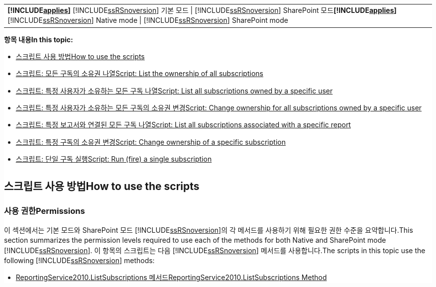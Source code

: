 ||
|-|
|<span data-ttu-id="4f7e1-109">**[!INCLUDE[applies](../../includes/applies-md.md)]** [!INCLUDE[ssRSnoversion](../../../includes/ssrsnoversion-md.md)] 기본 모드 &#124; [!INCLUDE[ssRSnoversion](../../../includes/ssrsnoversion-md.md)] SharePoint 모드</span><span class="sxs-lookup"><span data-stu-id="4f7e1-109">**[!INCLUDE[applies](../../includes/applies-md.md)]**  [!INCLUDE[ssRSnoversion](../../../includes/ssrsnoversion-md.md)] Native mode &#124; [!INCLUDE[ssRSnoversion](../../../includes/ssrsnoversion-md.md)] SharePoint mode</span></span>|

 <span data-ttu-id="4f7e1-110">**항목 내용**</span><span class="sxs-lookup"><span data-stu-id="4f7e1-110">**In this topic:**</span></span>

-   [<span data-ttu-id="4f7e1-111">스크립트 사용 방법</span><span class="sxs-lookup"><span data-stu-id="4f7e1-111">How to use the scripts</span></span>](#bkmk_how_to)

-   [<span data-ttu-id="4f7e1-112">스크립트: 모든 구독의 소유권 나열</span><span class="sxs-lookup"><span data-stu-id="4f7e1-112">Script: List the ownership of all subscriptions</span></span>](#bkmk_list_ownership_all)

-   [<span data-ttu-id="4f7e1-113">스크립트: 특정 사용자가 소유하는 모든 구독 나열</span><span class="sxs-lookup"><span data-stu-id="4f7e1-113">Script: List all subscriptions owned by a specific user</span></span>](#bkmk_list_all_one_user)

-   [<span data-ttu-id="4f7e1-114">스크립트: 특정 사용자가 소유하는 모든 구독의 소유권 변경</span><span class="sxs-lookup"><span data-stu-id="4f7e1-114">Script: Change ownership for all subscriptions owned by a specific user</span></span>](#bkmk_change_all)

-   [<span data-ttu-id="4f7e1-115">스크립트: 특정 보고서와 연결된 모든 구독 나열</span><span class="sxs-lookup"><span data-stu-id="4f7e1-115">Script: List all subscriptions associated with a specific report</span></span>](#bkmk_list_for_1_report)

-   [<span data-ttu-id="4f7e1-116">스크립트: 특정 구독의 소유권 변경</span><span class="sxs-lookup"><span data-stu-id="4f7e1-116">Script: Change ownership of a specific subscription</span></span>](#bkmk_change_all_1_subscription)

-   [<span data-ttu-id="4f7e1-117">스크립트: 단일 구독 실행</span><span class="sxs-lookup"><span data-stu-id="4f7e1-117">Script: Run (fire) a single subscription</span></span>](#bkmk_run_1_subscription)

##  <a name="how-to-use-the-scripts"></a><a name="bkmk_how_to"></a> <span data-ttu-id="4f7e1-118">스크립트 사용 방법</span><span class="sxs-lookup"><span data-stu-id="4f7e1-118">How to use the scripts</span></span>

### <a name="permissions"></a><span data-ttu-id="4f7e1-119">사용 권한</span><span class="sxs-lookup"><span data-stu-id="4f7e1-119">Permissions</span></span>
 <span data-ttu-id="4f7e1-120">이 섹션에서는 기본 모드와 SharePoint 모드 [!INCLUDE[ssRSnoversion](../../../includes/ssrsnoversion-md.md)]의 각 메서드를 사용하기 위해 필요한 권한 수준을 요약합니다.</span><span class="sxs-lookup"><span data-stu-id="4f7e1-120">This section summarizes the permission levels required to use each of the methods for both Native and SharePoint mode [!INCLUDE[ssRSnoversion](../../../includes/ssrsnoversion-md.md)].</span></span> <span data-ttu-id="4f7e1-121">이 항목의 스크립트는 다음 [!INCLUDE[ssRSnoversion](../../../includes/ssrsnoversion-md.md)] 메서드를 사용합니다.</span><span class="sxs-lookup"><span data-stu-id="4f7e1-121">The scripts in this topic use the following [!INCLUDE[ssRSnoversion](../../../includes/ssrsnoversion-md.md)] methods:</span></span>

-   [<span data-ttu-id="4f7e1-122">ReportingService2010.ListSubscriptions 메서드</span><span class="sxs-lookup"><span data-stu-id="4f7e1-122">ReportingService2010.ListSubscriptions Method</span></span>](https://technet.microsoft.com/library/reportservice2010.reportingservice2010.listsubscriptions.aspx)
